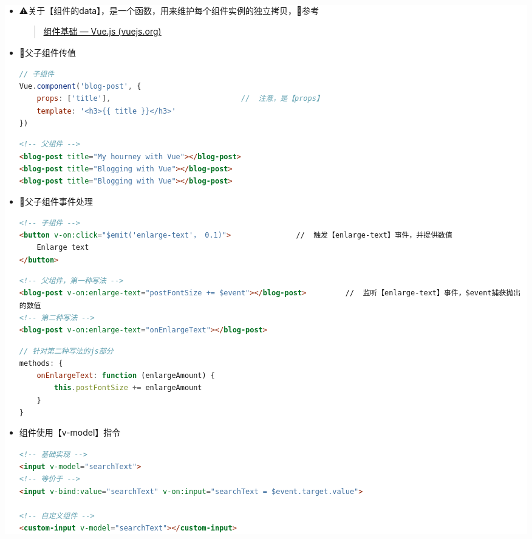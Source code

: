    - :warning:关于【组件的data】，是一个函数，用来维护每个组件实例的独立拷贝，:book:参考

     > [组件基础 — Vue.js (vuejs.org)](https://cn.vuejs.org/v2/guide/components.html#data-必须是一个函数)

   - :ice_cream:父子组件传值

     ```javascript
     //	子组件
     Vue.component('blog-post', {
         props: ['title'],								//	注意，是【props】
         template: '<h3>{{ title }}</h3>'
     })
     ```

     ```html
     <!-- 父组件 -->
     <blog-post title="My hourney with Vue"></blog-post>
     <blog-post title="Blogging with Vue"></blog-post>
     <blog-post title="Blogging with Vue"></blog-post>
     ```

   - :ice_cream:父子组件事件处理

     ```html
     <!-- 子组件 -->
     <button v-on:click="$emit('enlarge-text'， 0.1)">				//	触发【enlarge-text】事件，并提供数值
         Enlarge text
     </button>
     ```

     ```html
     <!-- 父组件，第一种写法 -->
     <blog-post v-on:enlarge-text="postFontSize += $event"></blog-post>			//	监听【enlarge-text】事件，$event捕获抛出的数值
     <!-- 第二种写法 -->
     <blog-post v-on:enlarge-text="onEnlargeText"></blog-post>
     ```

     ```javascript
     //	针对第二种写法的js部分
     methods: {
         onEnlargeText: function (enlargeAmount) {
             this.postFontSize += enlargeAmount
         }
     }
     ```

   - 组件使用【v-model】指令

     ```html
     <!-- 基础实现 -->
     <input v-model="searchText">
     <!-- 等价于 -->
     <input v-bind:value="searchText" v-on:input="searchText = $event.target.value">
     
     <!-- 自定义组件 -->
     <custom-input v-model="searchText"></custom-input>
     ```
